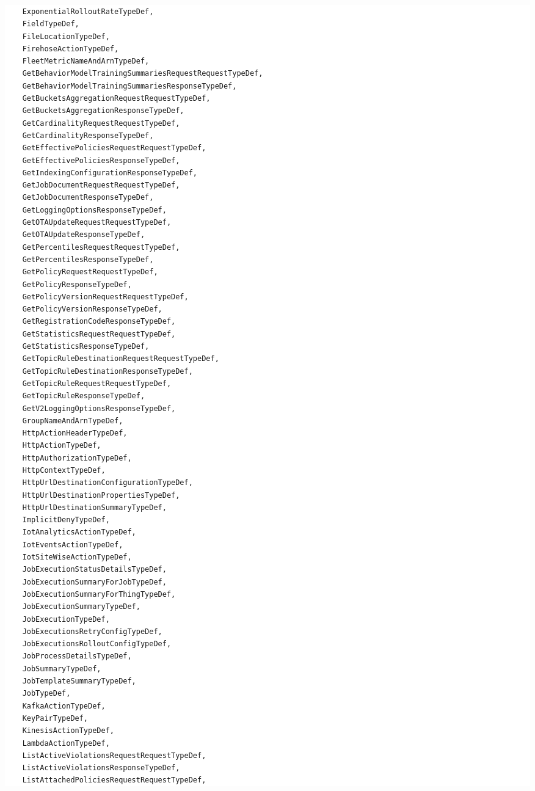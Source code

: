 ```python
    ExponentialRolloutRateTypeDef,
    FieldTypeDef,
    FileLocationTypeDef,
    FirehoseActionTypeDef,
    FleetMetricNameAndArnTypeDef,
    GetBehaviorModelTrainingSummariesRequestRequestTypeDef,
    GetBehaviorModelTrainingSummariesResponseTypeDef,
    GetBucketsAggregationRequestRequestTypeDef,
    GetBucketsAggregationResponseTypeDef,
    GetCardinalityRequestRequestTypeDef,
    GetCardinalityResponseTypeDef,
    GetEffectivePoliciesRequestRequestTypeDef,
    GetEffectivePoliciesResponseTypeDef,
    GetIndexingConfigurationResponseTypeDef,
    GetJobDocumentRequestRequestTypeDef,
    GetJobDocumentResponseTypeDef,
    GetLoggingOptionsResponseTypeDef,
    GetOTAUpdateRequestRequestTypeDef,
    GetOTAUpdateResponseTypeDef,
    GetPercentilesRequestRequestTypeDef,
    GetPercentilesResponseTypeDef,
    GetPolicyRequestRequestTypeDef,
    GetPolicyResponseTypeDef,
    GetPolicyVersionRequestRequestTypeDef,
    GetPolicyVersionResponseTypeDef,
    GetRegistrationCodeResponseTypeDef,
    GetStatisticsRequestRequestTypeDef,
    GetStatisticsResponseTypeDef,
    GetTopicRuleDestinationRequestRequestTypeDef,
    GetTopicRuleDestinationResponseTypeDef,
    GetTopicRuleRequestRequestTypeDef,
    GetTopicRuleResponseTypeDef,
    GetV2LoggingOptionsResponseTypeDef,
    GroupNameAndArnTypeDef,
    HttpActionHeaderTypeDef,
    HttpActionTypeDef,
    HttpAuthorizationTypeDef,
    HttpContextTypeDef,
    HttpUrlDestinationConfigurationTypeDef,
    HttpUrlDestinationPropertiesTypeDef,
    HttpUrlDestinationSummaryTypeDef,
    ImplicitDenyTypeDef,
    IotAnalyticsActionTypeDef,
    IotEventsActionTypeDef,
    IotSiteWiseActionTypeDef,
    JobExecutionStatusDetailsTypeDef,
    JobExecutionSummaryForJobTypeDef,
    JobExecutionSummaryForThingTypeDef,
    JobExecutionSummaryTypeDef,
    JobExecutionTypeDef,
    JobExecutionsRetryConfigTypeDef,
    JobExecutionsRolloutConfigTypeDef,
    JobProcessDetailsTypeDef,
    JobSummaryTypeDef,
    JobTemplateSummaryTypeDef,
    JobTypeDef,
    KafkaActionTypeDef,
    KeyPairTypeDef,
    KinesisActionTypeDef,
    LambdaActionTypeDef,
    ListActiveViolationsRequestRequestTypeDef,
    ListActiveViolationsResponseTypeDef,
    ListAttachedPoliciesRequestRequestTypeDef,
```